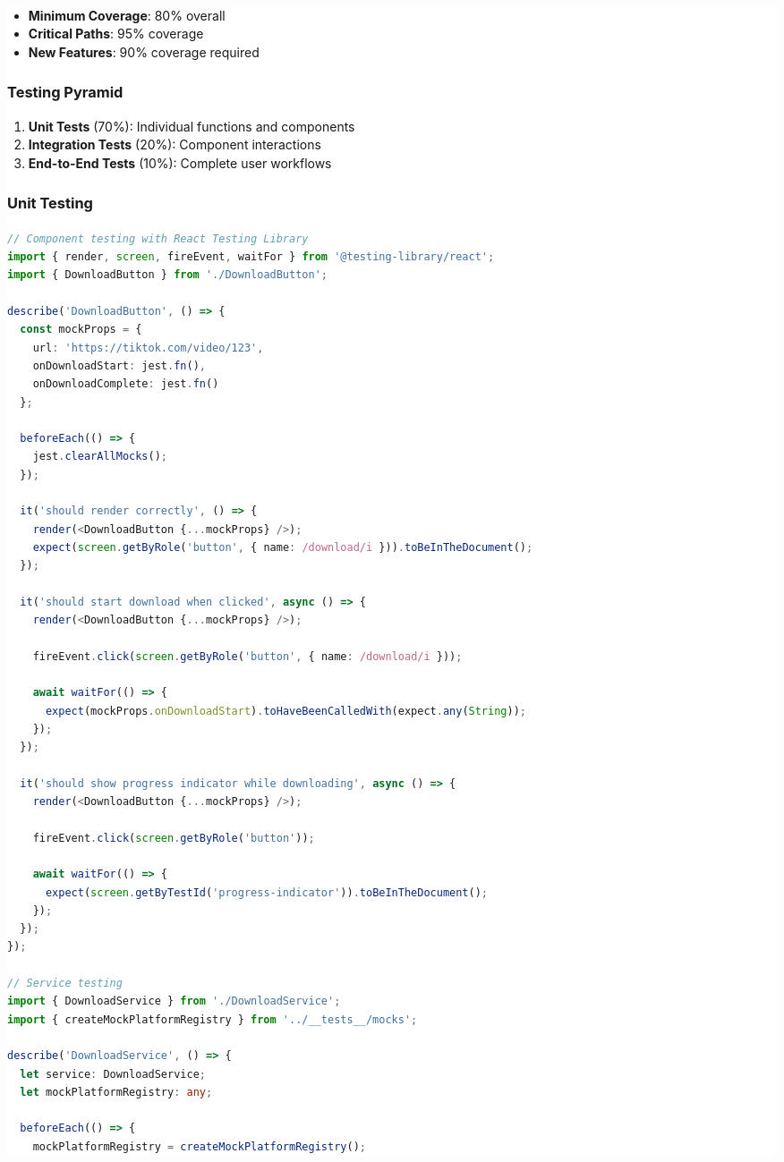 - **Minimum Coverage**: 80% overall
- **Critical Paths**: 95% coverage
- **New Features**: 90% coverage required

### Testing Pyramid

1. **Unit Tests** (70%): Individual functions and components
2. **Integration Tests** (20%): Component interactions
3. **End-to-End Tests** (10%): Complete user workflows

### Unit Testing

```typescript
// Component testing with React Testing Library
import { render, screen, fireEvent, waitFor } from '@testing-library/react';
import { DownloadButton } from './DownloadButton';

describe('DownloadButton', () => {
  const mockProps = {
    url: 'https://tiktok.com/video/123',
    onDownloadStart: jest.fn(),
    onDownloadComplete: jest.fn()
  };

  beforeEach(() => {
    jest.clearAllMocks();
  });

  it('should render correctly', () => {
    render(<DownloadButton {...mockProps} />);
    expect(screen.getByRole('button', { name: /download/i })).toBeInTheDocument();
  });

  it('should start download when clicked', async () => {
    render(<DownloadButton {...mockProps} />);
    
    fireEvent.click(screen.getByRole('button', { name: /download/i }));
    
    await waitFor(() => {
      expect(mockProps.onDownloadStart).toHaveBeenCalledWith(expect.any(String));
    });
  });

  it('should show progress indicator while downloading', async () => {
    render(<DownloadButton {...mockProps} />);
    
    fireEvent.click(screen.getByRole('button'));
    
    await waitFor(() => {
      expect(screen.getByTestId('progress-indicator')).toBeInTheDocument();
    });
  });
});

// Service testing
import { DownloadService } from './DownloadService';
import { createMockPlatformRegistry } from '../__tests__/mocks';

describe('DownloadService', () => {
  let service: DownloadService;
  let mockPlatformRegistry: any;

  beforeEach(() => {
    mockPlatformRegistry = createMockPlatformRegistry();
```